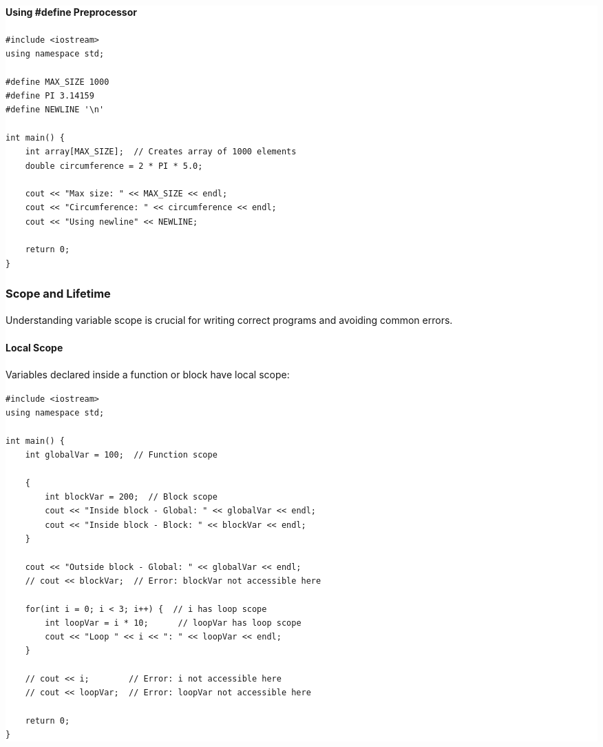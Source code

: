 #### Using #define Preprocessor

```
#include <iostream>
using namespace std;

#define MAX_SIZE 1000
#define PI 3.14159
#define NEWLINE '\n'

int main() {
    int array[MAX_SIZE];  // Creates array of 1000 elements
    double circumference = 2 * PI * 5.0;
    
    cout << "Max size: " << MAX_SIZE << endl;
    cout << "Circumference: " << circumference << endl;
    cout << "Using newline" << NEWLINE;
    
    return 0;
}
```

### Scope and Lifetime

Understanding variable scope is crucial for writing correct programs and avoiding common errors.

#### Local Scope

Variables declared inside a function or block have local scope:

```
#include <iostream>
using namespace std;

int main() {
    int globalVar = 100;  // Function scope
    
    {
        int blockVar = 200;  // Block scope
        cout << "Inside block - Global: " << globalVar << endl;
        cout << "Inside block - Block: " << blockVar << endl;
    }
    
    cout << "Outside block - Global: " << globalVar << endl;
    // cout << blockVar;  // Error: blockVar not accessible here
    
    for(int i = 0; i < 3; i++) {  // i has loop scope
        int loopVar = i * 10;      // loopVar has loop scope
        cout << "Loop " << i << ": " << loopVar << endl;
    }
    
    // cout << i;        // Error: i not accessible here
    // cout << loopVar;  // Error: loopVar not accessible here
    
    return 0;
}
```
